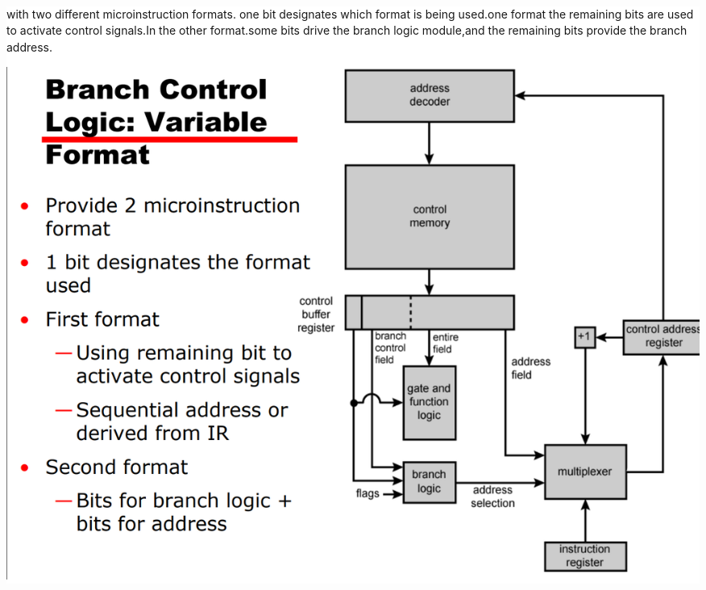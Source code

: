 with two different microinstruction formats. one bit designates which format is being used.one format the remaining bits are used to activate control signals.In the other format.some bits drive the branch logic module,and the remaining bits provide the branch address.

![](2024-01-04-23-14-25.png)
